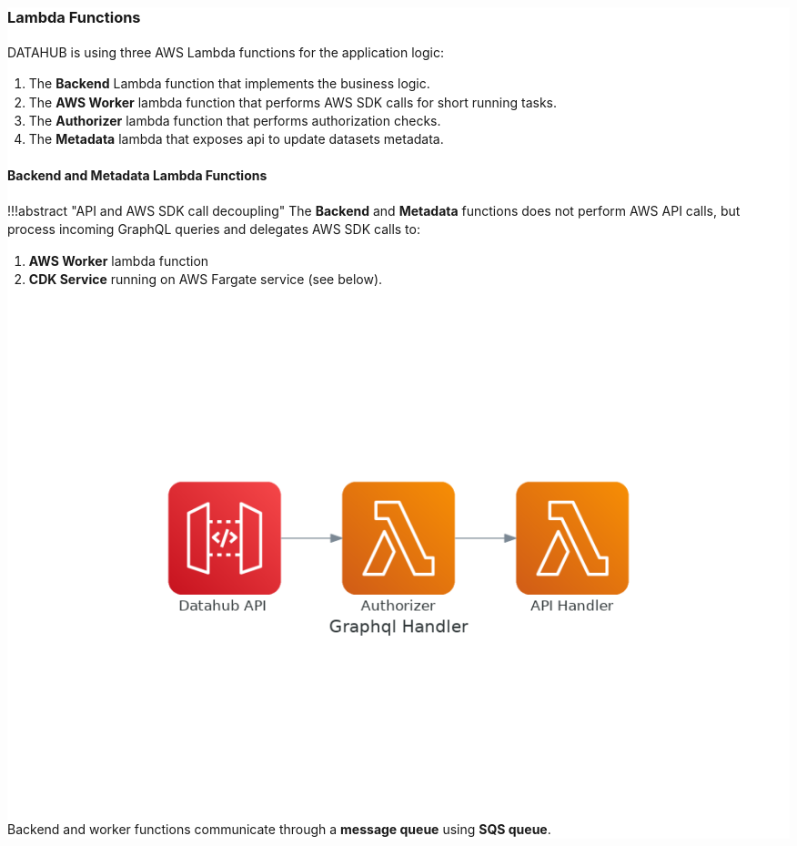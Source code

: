 ### **Lambda Functions**

DATAHUB is using three AWS Lambda functions for the application logic:

1. The **Backend** Lambda function that implements the business logic.
2. The **AWS Worker** lambda function that performs AWS SDK calls for short running tasks.
3. The  **Authorizer** lambda function that performs authorization checks.
4. The  **Metadata** lambda that exposes api to update datasets metadata.

#### **Backend and Metadata Lambda Functions**

!!!abstract "API and AWS SDK call decoupling"
    The **Backend** and **Metadata** functions does not perform AWS API calls, but process incoming GraphQL queries and delegates AWS SDK calls to:

1. **AWS Worker** lambda function
2. **CDK Service** running on AWS Fargate service (see below).

![Screenshot](assets/graphql-lambda.png#zoom#shadow)

Backend and worker functions communicate through a **message queue** using **SQS queue**.
